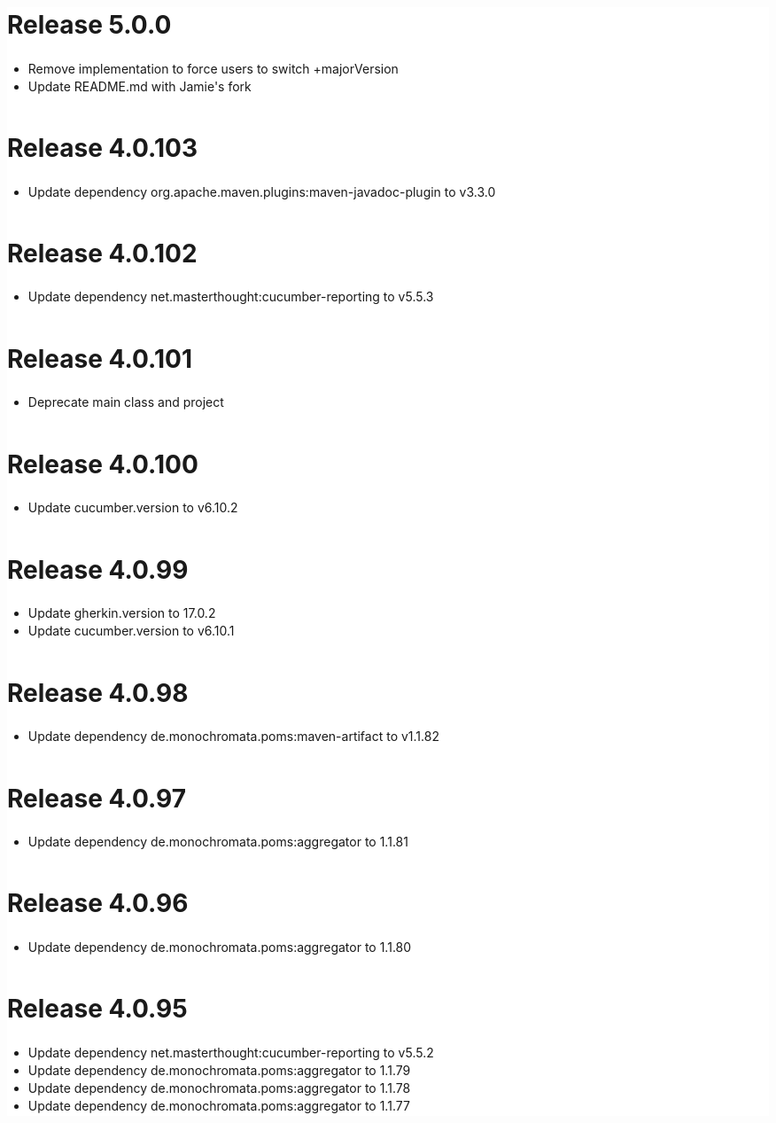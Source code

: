 # Release 5.0.0

* Remove implementation to force users to switch +majorVersion
* Update README.md with Jamie's fork

# Release 4.0.103

* Update dependency org.apache.maven.plugins:maven-javadoc-plugin to v3.3.0

# Release 4.0.102

* Update dependency net.masterthought:cucumber-reporting to v5.5.3

# Release 4.0.101

* Deprecate main class and project

# Release 4.0.100

* Update cucumber.version to v6.10.2

# Release 4.0.99

* Update gherkin.version to 17.0.2
* Update cucumber.version to v6.10.1

# Release 4.0.98

* Update dependency de.monochromata.poms:maven-artifact to v1.1.82

# Release 4.0.97

* Update dependency de.monochromata.poms:aggregator to 1.1.81

# Release 4.0.96

* Update dependency de.monochromata.poms:aggregator to 1.1.80

# Release 4.0.95

* Update dependency net.masterthought:cucumber-reporting to v5.5.2
* Update dependency de.monochromata.poms:aggregator to 1.1.79
* Update dependency de.monochromata.poms:aggregator to 1.1.78
* Update dependency de.monochromata.poms:aggregator to 1.1.77
